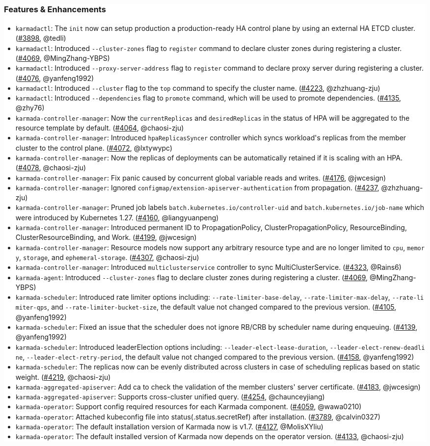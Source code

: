 ### Features & Enhancements
- `karmadactl`: The `init` now can setup production a production-ready HA control plane by using an external HA ETCD cluster. ([#3898](https://github.com/karmada-io/karmada/pull/3898), @tedli)
- `karmadactl`: Introduced `--cluster-zones` flag to `register` command to declare cluster zones during registering a cluster. ([#4069](https://github.com/karmada-io/karmada/pull/4069), @MingZhang-YBPS)
- `karmadactl`: Introduced `--proxy-server-address` flag to `register` command to declare proxy server during registering a cluster. ([#4076](https://github.com/karmada-io/karmada/pull/4076), @yanfeng1992)
- `karmadactl`: Introduced `--cluster` flag to the `top` command to specify the cluster name. ([#4223](https://github.com/karmada-io/karmada/pull/4223), @zhzhuang-zju)
- `karmadactl`: Introduced `--dependencies` flag to `promote` command, which will be used to promote dependencies. ([#4135](https://github.com/karmada-io/karmada/pull/4135), @zhy76)
- `karmada-controller-manager`: Now the `currentReplicas` and `desiredReplicas` in the status of HPA will be aggregated to the resource template by default. ([#4064](https://github.com/karmada-io/karmada/pull/4064), @chaosi-zju)
- `karmada-controller-manager`: Introduced `hpaReplicasSyncer` controller which syncs workload's replicas from the member cluster to the control plane. ([#4072](https://github.com/karmada-io/karmada/pull/4072), @lxtywypc)
- `karmada-controller-manager`: Now the replicas of deployments can be automatically retained if it is scaling with an HPA. ([#4078](https://github.com/karmada-io/karmada/pull/4078), @chaosi-zju)
- `karmada-controller-manager`: Fix panic caused by concurrent global variable reads and writes. ([#4176](https://github.com/karmada-io/karmada/pull/4176), @jwcesign)
- `karmada-controller-manager`: Ignored `configmap/extension-apiserver-authentication` from propagation. ([#4237](https://github.com/karmada-io/karmada/pull/4237), @zhzhuang-zju)
- `karmada-controller-manager`: Pruned job labels `batch.kubernetes.io/controller-uid` and `batch.kubernetes.io/job-name` which were introduced by Kubernetes 1.27. ([#4160](https://github.com/karmada-io/karmada/pull/4160), @liangyuanpeng)
- `karmada-controller-manager`: Introduced permanent ID to PropagationPolicy, ClusterPropagationPolicy, ResourceBinding, ClusterResourceBinding, and Work. ([#4199](https://github.com/karmada-io/karmada/pull/4199), @jwcesign)
- `karmada-controller-manager`: Resource models now support any arbitrary resource type and are no longer limited to `cpu`, `memory`, `storage`, and `ephemeral-storage`. ([#4307](https://github.com/karmada-io/karmada/pull/4307), @chaosi-zju)
- `karmada-controller-manager`: Introduced `multiclusterservice` controller to sync MultiClusterService. ([#4323](https://github.com/karmada-io/karmada/pull/4323), @Rains6)
- `karmada-agent`: Introduced `--cluster-zones` flag to declare cluster zones during registering a cluster. ([#4069](https://github.com/karmada-io/karmada/pull/4069), @MingZhang-YBPS)
- `karmada-scheduler`: Introduced rate limiter options including: `--rate-limiter-base-delay`, `--rate-limiter-max-delay`, `--rate-limiter-qps`, and `--rate-limiter-bucket-size`, the default value not changed compared to the previous version. ([#4105](https://github.com/karmada-io/karmada/pull/4105), @yanfeng1992)
- `karmada-scheduler`: Fixed an issue that the scheduler does not ignore RB/CRB by scheduler name during enqueuing. ([#4139](https://github.com/karmada-io/karmada/pull/4139), @yanfeng1992)
- `karmada-scheduler`: Introduced leaderElection options including: `--leader-elect-lease-duration`, `--leader-elect-renew-deadline`, `--leader-elect-retry-period`, the default value not changed compared to the previous version. ([#4158](https://github.com/karmada-io/karmada/pull/4158), @yanfeng1992)
- `karmada-scheduler`: The replicas now can be evenly distributed across clusters in case of scheduling replicas based on static weight. ([#4219](https://github.com/karmada-io/karmada/pull/4219), @chaosi-zju)
- `karmada-aggregated-apiserver`: Add ca to check the validation of the member clusters' server certificate. ([#4183](https://github.com/karmada-io/karmada/pull/4183), @jwcesign)
- `karmada-aggregated-apiserver`: Supports cross-cluster unified query. ([#4254](https://github.com/karmada-io/karmada/pull/4254), @chaunceyjiang)
- `karmada-operator`: Support config required resources for each Karmada component. ([#4059](https://github.com/karmada-io/karmada/pull/4059), @wawa0210)
- `karmada-operator`: Attached kubeconfig file into status(.status.secretRef) after installation. ([#3789](https://github.com/karmada-io/karmada/pull/3789), @calvin0327)
- `karmada-operator`: The default installation version of Karmada now is v1.7. ([#4127](https://github.com/karmada-io/karmada/pull/4127), @MolisXYliu)
- `karmada-operator`: The default installed version of Karmada now depends on the operator version. ([#4133](https://github.com/karmada-io/karmada/pull/4133), @chaosi-zju)